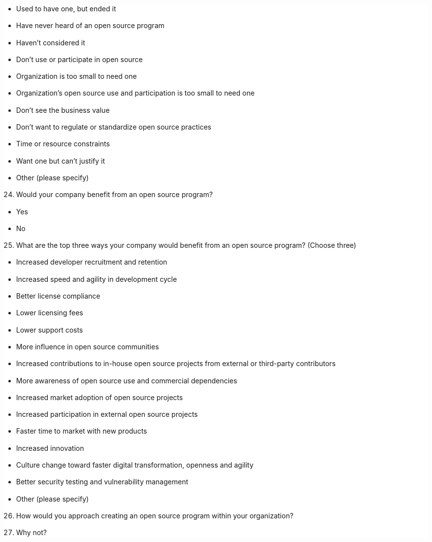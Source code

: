 * Used to have one, but ended it

* Have never heard of an open source program

* Haven’t considered it

* Don’t use or participate in open source

* Organization is too small to need one

* Organization’s open source use and participation is too small to need one

* Don’t see the business value

* Don’t want to regulate or standardize open source practices

* Time or resource constraints

* Want one but can’t justify it

* Other (please specify)

24. Would your company benefit from an open source program?

* Yes

* No

25. What are the top three ways your company would benefit from an open source program? (Choose three)

* Increased developer recruitment and retention

* Increased speed and agility in development cycle

* Better license compliance

* Lower licensing fees

* Lower support costs

* More influence in open source communities

* Increased contributions to in-house open source projects from external or third-party contributors

* More awareness of open source use and commercial dependencies

* Increased market adoption of open source projects

* Increased participation in external open source projects

* Faster time to market with new products

* Increased innovation

* Culture change toward faster digital transformation, openness and agility

* Better security testing and vulnerability management

* Other (please specify)

26. How would you approach creating an open source program within your organization?

27. Why not?
